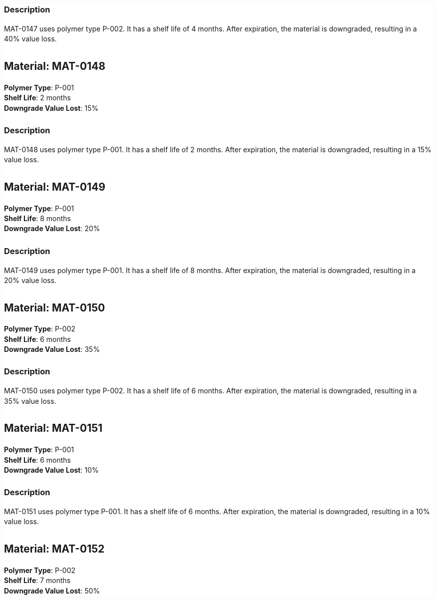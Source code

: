 ### Description
MAT-0147 uses polymer type P-002. It has a shelf life of 4 months. After expiration, the material is downgraded, resulting in a 40% value loss.

## Material: MAT-0148

**Polymer Type**: P-001  
**Shelf Life**: 2 months  
**Downgrade Value Lost**: 15%

### Description
MAT-0148 uses polymer type P-001. It has a shelf life of 2 months. After expiration, the material is downgraded, resulting in a 15% value loss.

## Material: MAT-0149

**Polymer Type**: P-001  
**Shelf Life**: 8 months  
**Downgrade Value Lost**: 20%

### Description
MAT-0149 uses polymer type P-001. It has a shelf life of 8 months. After expiration, the material is downgraded, resulting in a 20% value loss.

## Material: MAT-0150

**Polymer Type**: P-002  
**Shelf Life**: 6 months  
**Downgrade Value Lost**: 35%

### Description
MAT-0150 uses polymer type P-002. It has a shelf life of 6 months. After expiration, the material is downgraded, resulting in a 35% value loss.

## Material: MAT-0151

**Polymer Type**: P-001  
**Shelf Life**: 6 months  
**Downgrade Value Lost**: 10%

### Description
MAT-0151 uses polymer type P-001. It has a shelf life of 6 months. After expiration, the material is downgraded, resulting in a 10% value loss.

## Material: MAT-0152

**Polymer Type**: P-002  
**Shelf Life**: 7 months  
**Downgrade Value Lost**: 50%
